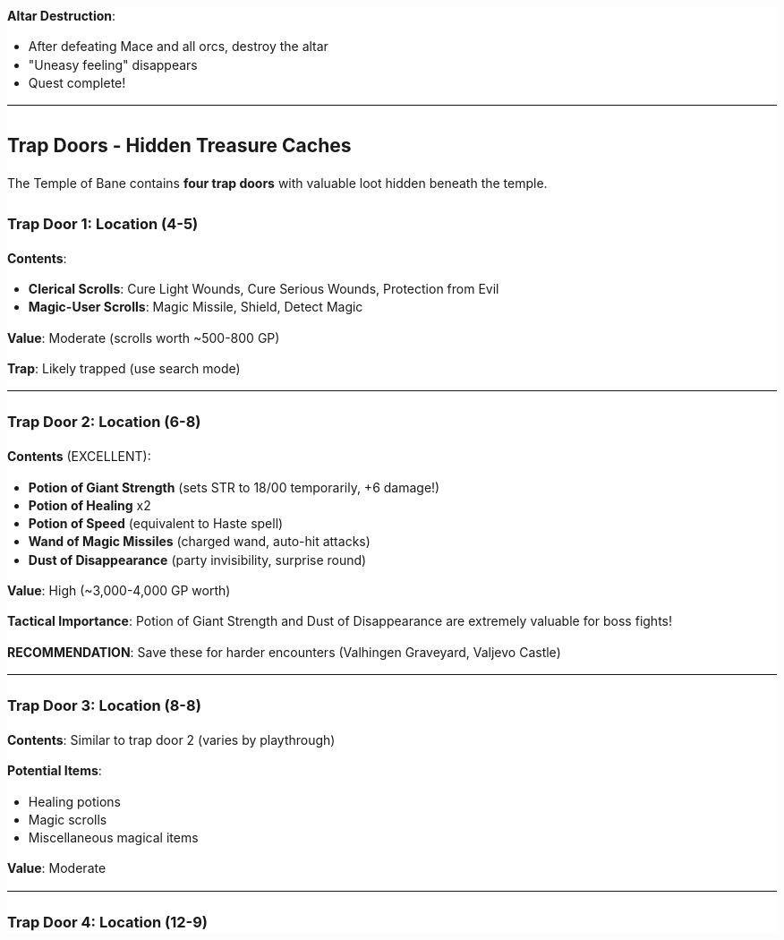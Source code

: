 **Altar Destruction**:
- After defeating Mace and all orcs, destroy the altar
- "Uneasy feeling" disappears
- Quest complete!

---

## Trap Doors - Hidden Treasure Caches

The Temple of Bane contains **four trap doors** with valuable loot hidden beneath the temple.

### Trap Door 1: Location (4-5)

**Contents**:
- **Clerical Scrolls**: Cure Light Wounds, Cure Serious Wounds, Protection from Evil
- **Magic-User Scrolls**: Magic Missile, Shield, Detect Magic

**Value**: Moderate (scrolls worth ~500-800 GP)

**Trap**: Likely trapped (use search mode)

---

### Trap Door 2: Location (6-8)

**Contents** (EXCELLENT):
- **Potion of Giant Strength** (sets STR to 18/00 temporarily, +6 damage!)
- **Potion of Healing** x2
- **Potion of Speed** (equivalent to Haste spell)
- **Wand of Magic Missiles** (charged wand, auto-hit attacks)
- **Dust of Disappearance** (party invisibility, surprise round)

**Value**: High (~3,000-4,000 GP worth)

**Tactical Importance**: Potion of Giant Strength and Dust of Disappearance are extremely valuable for boss fights!

**RECOMMENDATION**: Save these for harder encounters (Valhingen Graveyard, Valjevo Castle)

---

### Trap Door 3: Location (8-8)

**Contents**: Similar to trap door 2 (varies by playthrough)

**Potential Items**:
- Healing potions
- Magic scrolls
- Miscellaneous magical items

**Value**: Moderate

---

### Trap Door 4: Location (12-9)

